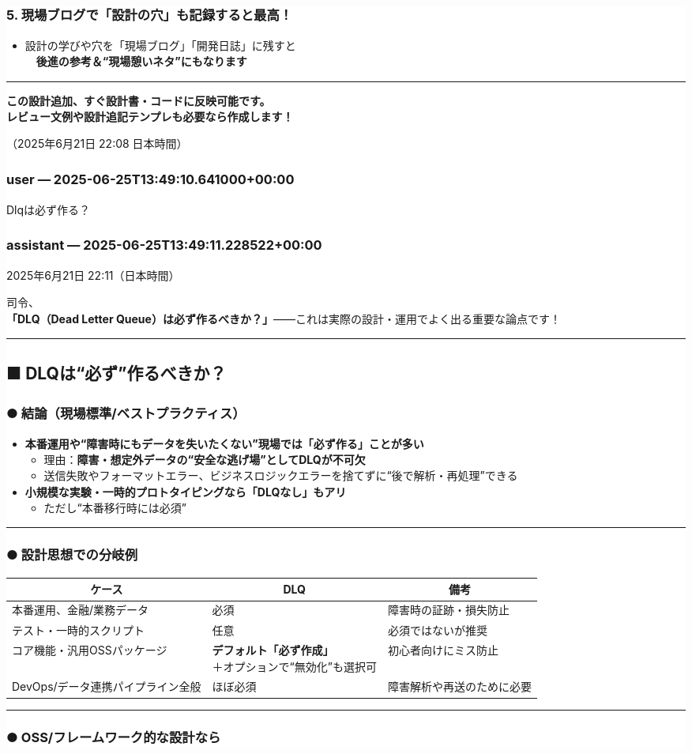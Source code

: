 
### 5. **現場ブログで「設計の穴」も記録すると最高！**

- 設計の学びや穴を「現場ブログ」「開発日誌」に残すと  
　**後進の参考＆“現場憩いネタ”にもなります**

---

**この設計追加、すぐ設計書・コードに反映可能です。  
レビュー文例や設計追記テンプレも必要なら作成します！**

（2025年6月21日 22:08 日本時間）

### user — 2025-06-25T13:49:10.641000+00:00

Dlqは必ず作る？

### assistant — 2025-06-25T13:49:11.228522+00:00

2025年6月21日 22:11（日本時間）

司令、  
**「DLQ（Dead Letter Queue）は必ず作るべきか？」**――これは実際の設計・運用でよく出る重要な論点です！

---

## ■ DLQは“必ず”作るべきか？

### ● 結論（現場標準/ベストプラクティス）

- **本番運用や“障害時にもデータを失いたくない”現場では「必ず作る」ことが多い**
  - 理由：**障害・想定外データの“安全な逃げ場”としてDLQが不可欠**
  - 送信失敗やフォーマットエラー、ビジネスロジックエラーを捨てずに“後で解析・再処理”できる
- **小規模な実験・一時的プロトタイピングなら「DLQなし」もアリ**
  - ただし“本番移行時には必須”

---

### ● 設計思想での分岐例

| ケース                                | DLQ         | 備考                       |
|----------------------------------------|-------------|----------------------------|
| 本番運用、金融/業務データ             | 必須        | 障害時の証跡・損失防止      |
| テスト・一時的スクリプト               | 任意        | 必須ではないが推奨          |
| コア機能・汎用OSSパッケージ           | **デフォルト「必ず作成」**<br>＋オプションで“無効化”も選択可 | 初心者向けにミス防止        |
| DevOps/データ連携パイプライン全般      | ほぼ必須    | 障害解析や再送のために必要  |

---

### ● OSS/フレームワーク的な設計なら
